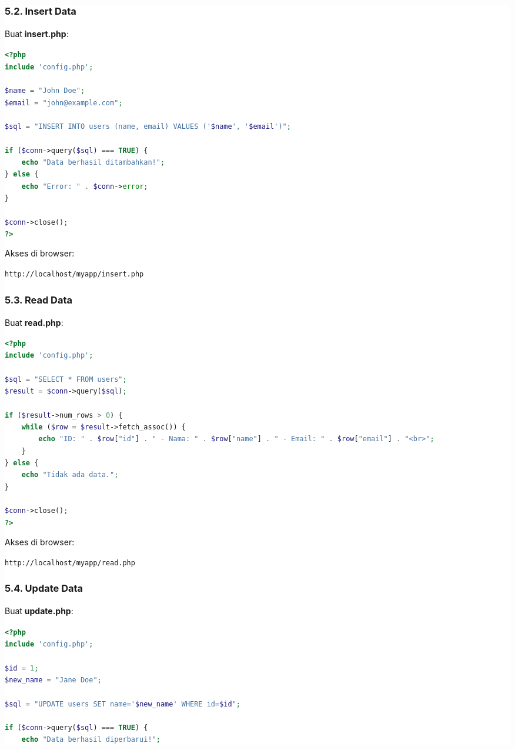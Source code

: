 ### **5.2. Insert Data**
Buat **insert.php**:
```php
<?php
include 'config.php';

$name = "John Doe";
$email = "john@example.com";

$sql = "INSERT INTO users (name, email) VALUES ('$name', '$email')";

if ($conn->query($sql) === TRUE) {
    echo "Data berhasil ditambahkan!";
} else {
    echo "Error: " . $conn->error;
}

$conn->close();
?>
```
Akses di browser:
```
http://localhost/myapp/insert.php
```

### **5.3. Read Data**
Buat **read.php**:
```php
<?php
include 'config.php';

$sql = "SELECT * FROM users";
$result = $conn->query($sql);

if ($result->num_rows > 0) {
    while ($row = $result->fetch_assoc()) {
        echo "ID: " . $row["id"] . " - Nama: " . $row["name"] . " - Email: " . $row["email"] . "<br>";
    }
} else {
    echo "Tidak ada data.";
}

$conn->close();
?>
```
Akses di browser:
```
http://localhost/myapp/read.php
```

### **5.4. Update Data**
Buat **update.php**:
```php
<?php
include 'config.php';

$id = 1;
$new_name = "Jane Doe";

$sql = "UPDATE users SET name='$new_name' WHERE id=$id";

if ($conn->query($sql) === TRUE) {
    echo "Data berhasil diperbarui!";
```